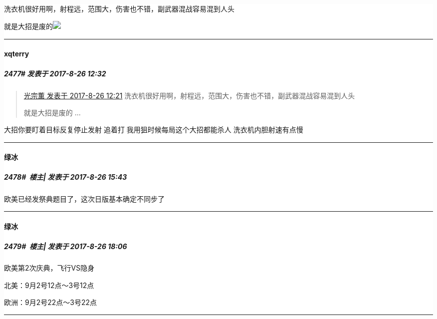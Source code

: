 洗衣机很好用啊，射程远，范围大，伤害也不错，副武器混战容易混到人头

就是大招是废的<img src="https://static.saraba1st.com/image/smiley/carton2017/018.gif" referrerpolicy="no-referrer">







*****

####  xqterry  
##### 2477#       发表于 2017-8-26 12:32



<blockquote><a href="httphttps://bbs.saraba1st.com/2b/forum.php?mod=redirect&amp;amp;goto=findpost&amp;amp;pid=37010099&amp;amp;ptid=1375402" target="_blank">光宗薫 发表于 2017-8-26 12:21</a>
洗衣机很好用啊，射程远，范围大，伤害也不错，副武器混战容易混到人头

就是大招是废的 ...</blockquote>
大招你要盯着目标反复停止发射 追着打 我用狙时候每局这个大招都能杀人 
洗衣机内胆射速有点慢







*****

####  绿冰  
##### 2478#         楼主| 发表于 2017-8-26 15:43




欧美已经发祭典题目了，这次日版基本确定不同步了







*****

####  绿冰  
##### 2479#         楼主| 发表于 2017-8-26 18:06




欧美第2次庆典，飞行VS隐身

北美：9月2号12点～3号12点

欧洲：9月2号22点～3号22点







*****
